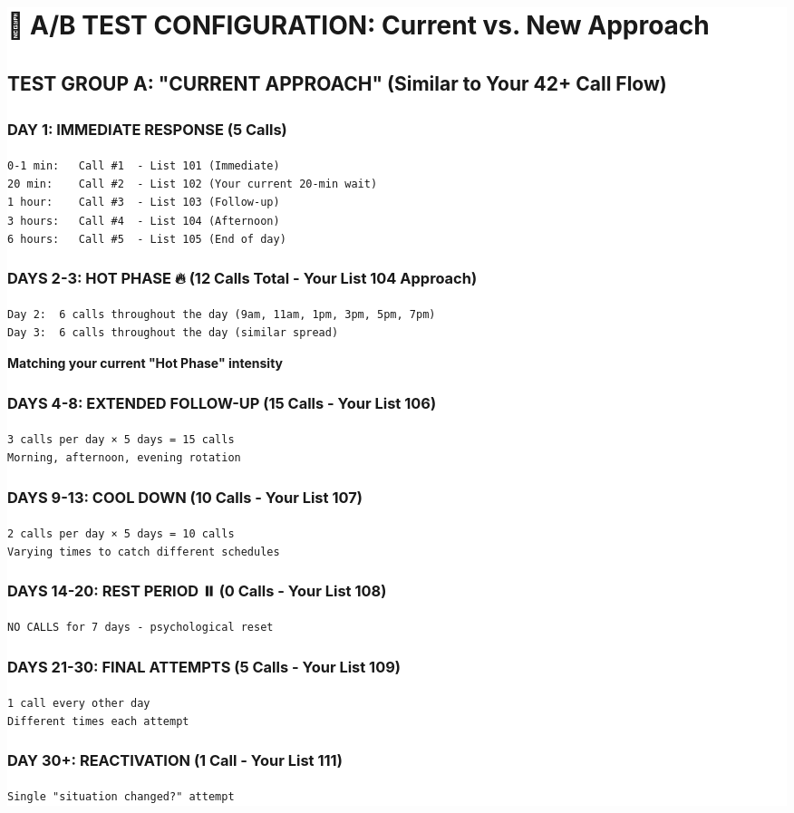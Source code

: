 # 🔬 A/B TEST CONFIGURATION: Current vs. New Approach

## TEST GROUP A: "CURRENT APPROACH" (Similar to Your 42+ Call Flow)

### DAY 1: IMMEDIATE RESPONSE (5 Calls)
```
0-1 min:   Call #1  - List 101 (Immediate)
20 min:    Call #2  - List 102 (Your current 20-min wait)
1 hour:    Call #3  - List 103 (Follow-up)
3 hours:   Call #4  - List 104 (Afternoon)
6 hours:   Call #5  - List 105 (End of day)
```

### DAYS 2-3: HOT PHASE 🔥 (12 Calls Total - Your List 104 Approach)
```
Day 2:  6 calls throughout the day (9am, 11am, 1pm, 3pm, 5pm, 7pm)
Day 3:  6 calls throughout the day (similar spread)
```
**Matching your current "Hot Phase" intensity**

### DAYS 4-8: EXTENDED FOLLOW-UP (15 Calls - Your List 106)
```
3 calls per day × 5 days = 15 calls
Morning, afternoon, evening rotation
```

### DAYS 9-13: COOL DOWN (10 Calls - Your List 107)
```
2 calls per day × 5 days = 10 calls
Varying times to catch different schedules
```

### DAYS 14-20: REST PERIOD ⏸️ (0 Calls - Your List 108)
```
NO CALLS for 7 days - psychological reset
```

### DAYS 21-30: FINAL ATTEMPTS (5 Calls - Your List 109)
```
1 call every other day
Different times each attempt
```

### DAY 30+: REACTIVATION (1 Call - Your List 111)
```
Single "situation changed?" attempt
```
